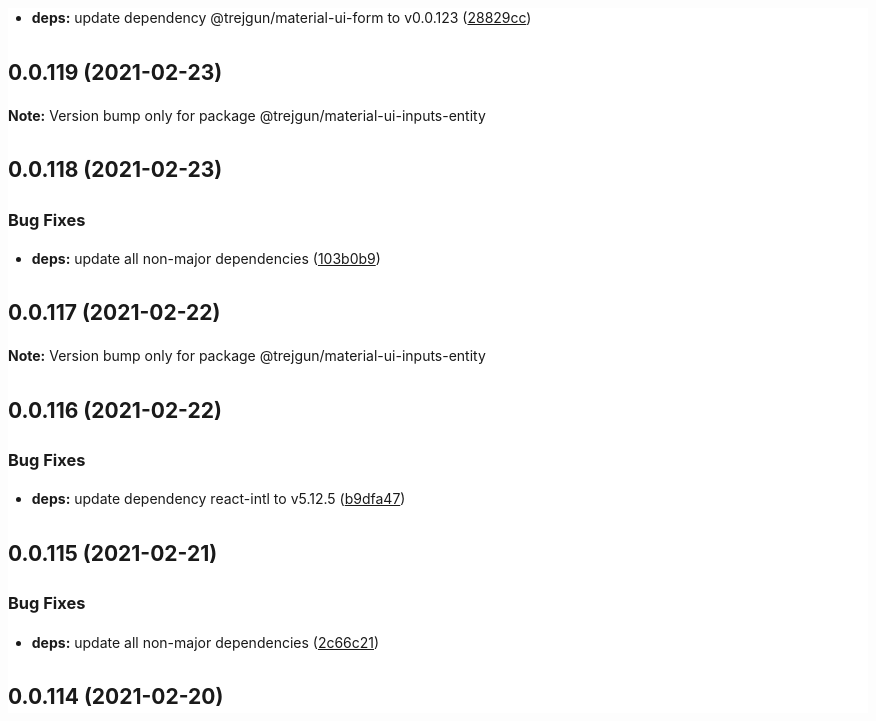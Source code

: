 * **deps:** update dependency @trejgun/material-ui-form to v0.0.123 ([28829cc](https://github.com/memoryOS/material-ui/commit/28829cc99b2eaaec06fa01c8010104b382724f90))





## 0.0.119 (2021-02-23)

**Note:** Version bump only for package @trejgun/material-ui-inputs-entity





## 0.0.118 (2021-02-23)


### Bug Fixes

* **deps:** update all non-major dependencies ([103b0b9](https://github.com/memoryOS/material-ui/commit/103b0b9498a83584e035e604e75b87089b9bb230))





## 0.0.117 (2021-02-22)

**Note:** Version bump only for package @trejgun/material-ui-inputs-entity





## 0.0.116 (2021-02-22)


### Bug Fixes

* **deps:** update dependency react-intl to v5.12.5 ([b9dfa47](https://github.com/memoryOS/material-ui/commit/b9dfa472e82bf332205d0328d58910578fa6bc31))





## 0.0.115 (2021-02-21)


### Bug Fixes

* **deps:** update all non-major dependencies ([2c66c21](https://github.com/memoryOS/material-ui/commit/2c66c2176bf385a12340d7d9fc41fe6badb2541e))





## 0.0.114 (2021-02-20)
